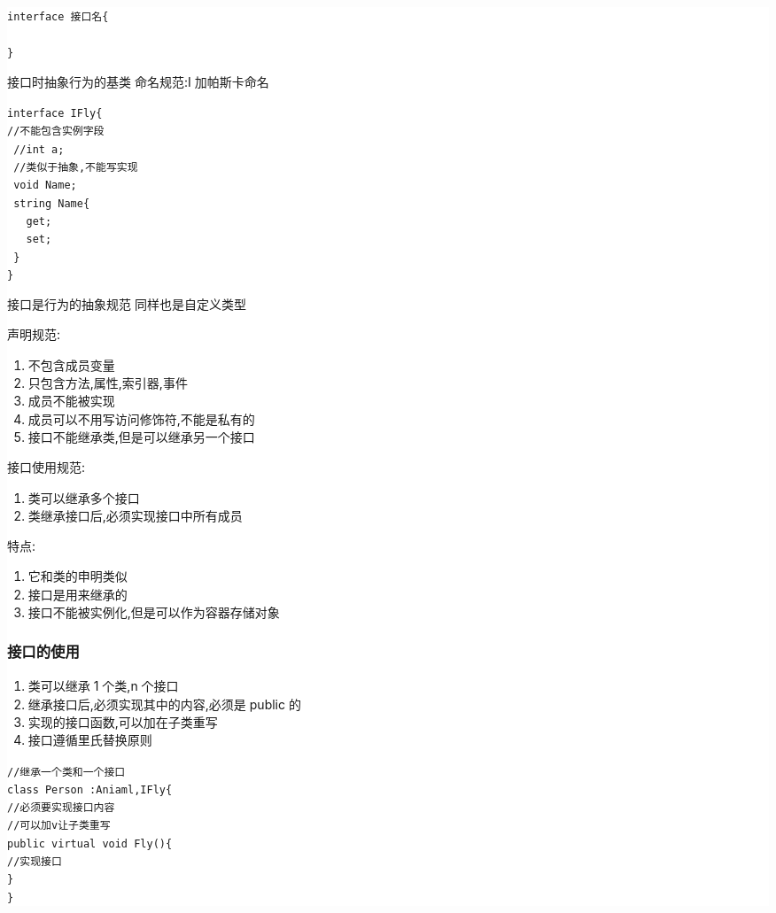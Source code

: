 ```
interface 接口名{

}
```

接口时抽象行为的基类
命名规范:I 加帕斯卡命名

```
interface IFly{
//不能包含实例字段
 //int a;
 //类似于抽象,不能写实现
 void Name;
 string Name{
   get;
   set;
 }
}
```

接口是行为的抽象规范
同样也是自定义类型

声明规范:

1. 不包含成员变量
2. 只包含方法,属性,索引器,事件
3. 成员不能被实现
4. 成员可以不用写访问修饰符,不能是私有的
5. 接口不能继承类,但是可以继承另一个接口

接口使用规范:

1. 类可以继承多个接口
2. 类继承接口后,必须实现接口中所有成员

特点:

1. 它和类的申明类似
2. 接口是用来继承的
3. 接口不能被实例化,但是可以作为容器存储对象

### 接口的使用

1. 类可以继承 1 个类,n 个接口
2. 继承接口后,必须实现其中的内容,必须是 public 的
3. 实现的接口函数,可以加在子类重写
4. 接口遵循里氏替换原则

```
//继承一个类和一个接口
class Person :Aniaml,IFly{
//必须要实现接口内容
//可以加v让子类重写
public virtual void Fly(){
//实现接口
}
}
```
